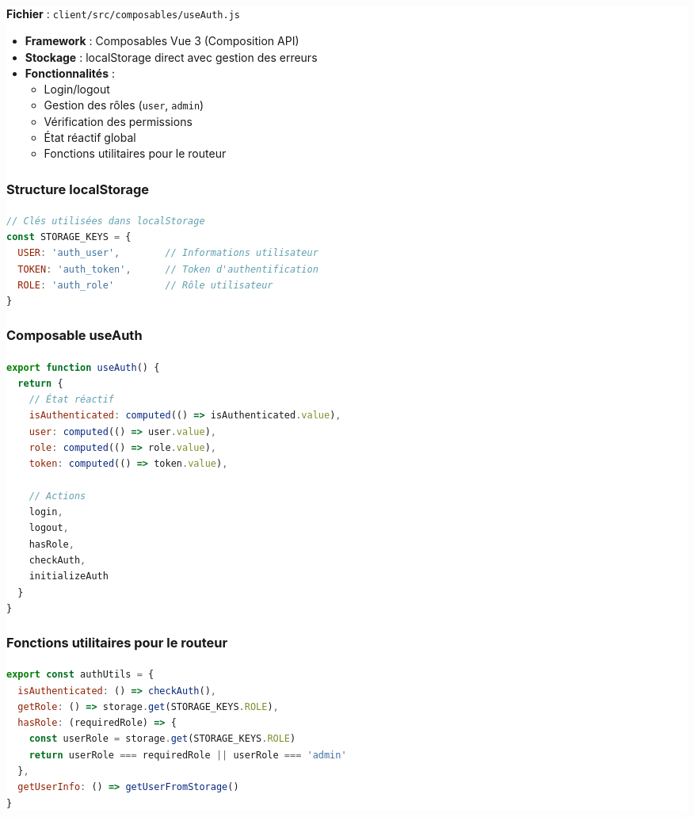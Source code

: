 **Fichier** : `client/src/composables/useAuth.js`
- **Framework** : Composables Vue 3 (Composition API)
- **Stockage** : localStorage direct avec gestion des erreurs
- **Fonctionnalités** :
  - Login/logout
  - Gestion des rôles (`user`, `admin`)
  - Vérification des permissions
  - État réactif global
  - Fonctions utilitaires pour le routeur

### Structure localStorage

```javascript
// Clés utilisées dans localStorage
const STORAGE_KEYS = {
  USER: 'auth_user',        // Informations utilisateur
  TOKEN: 'auth_token',      // Token d'authentification
  ROLE: 'auth_role'         // Rôle utilisateur
}
```

### Composable useAuth

```javascript
export function useAuth() {
  return {
    // État réactif
    isAuthenticated: computed(() => isAuthenticated.value),
    user: computed(() => user.value),
    role: computed(() => role.value),
    token: computed(() => token.value),
    
    // Actions
    login,
    logout,
    hasRole,
    checkAuth,
    initializeAuth
  }
}
```

### Fonctions utilitaires pour le routeur

```javascript
export const authUtils = {
  isAuthenticated: () => checkAuth(),
  getRole: () => storage.get(STORAGE_KEYS.ROLE),
  hasRole: (requiredRole) => {
    const userRole = storage.get(STORAGE_KEYS.ROLE)
    return userRole === requiredRole || userRole === 'admin'
  },
  getUserInfo: () => getUserFromStorage()
}
```
